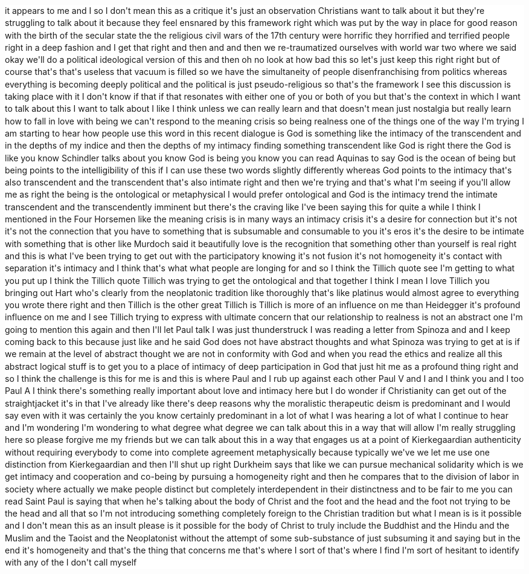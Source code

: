 it appears to me and I so I don't mean this as a critique it's just an observation Christians want to talk about it but they're struggling to talk about it because they feel ensnared by this framework right which was put by the way in place for good reason with the birth of the secular state the the religious civil wars of the 17th century were horrific they horrified and terrified people right in a deep fashion and I get that right and then and and then we re-traumatized ourselves with world war two where we said okay we'll do a political ideological version of this and then oh no look at how bad this so let's just keep this right right but of course that's that's useless that vacuum is filled so we have the simultaneity of people disenfranchising from politics whereas everything is becoming deeply political and the political is just pseudo-religious so that's the framework I see this discussion is taking place with it I don't know if that if that resonates with either one of you or both of you but that's the context in which I want to talk about this I want to talk about I like I think unless we can really learn and that doesn't mean just nostalgia but really learn how to fall in love with being we can't respond to the meaning crisis so being realness one of the things one of the way I'm trying I am starting to hear how people use this word in this recent dialogue is God is something like the intimacy of the transcendent and in the depths of my indice and then the depths of my intimacy finding something transcendent like God is right there the God is like you know Schindler talks about you know God is being you know you can read Aquinas to say God is the ocean of being but being points to the intelligibility of this if I can use these two words slightly differently whereas God points to the intimacy that's also transcendent and the transcendent that's also intimate right and then we're trying and that's what I'm seeing if you'll allow me as right the being is the ontological or metaphysical I would prefer ontological and God is the intimacy trend the intimate transcendent and the transcendently imminent but there's the craving like I've been saying this for quite a while I think I mentioned in the Four Horsemen like the meaning crisis is in many ways an intimacy crisis it's a desire for connection but it's not it's not the connection that you have to something that is subsumable and consumable to you it's eros it's the desire to be intimate with something that is other like Murdoch said it beautifully love is the recognition that something other than yourself is real right and this is what I've been trying to get out with the participatory knowing it's not fusion it's not homogeneity it's contact with separation it's intimacy and I think that's what what people are longing for and so I think the Tillich quote see I'm getting to what you put up I think the Tillich quote Tillich was trying to get the ontological and that together I think I mean I love Tillich you bringing out Hart who's clearly from the neoplatonic tradition like thoroughly that's like platinus would almost agree to everything you wrote there right and then Tillich is the other great Tillich is Tillich is more of an influence on me than Heidegger it's profound influence on me and I see Tillich trying to express with ultimate concern that our relationship to realness is not an abstract one I'm going to mention this again and then I'll let Paul talk I was just thunderstruck I was reading a letter from Spinoza and and I keep coming back to this because just like and he said God does not have abstract thoughts and what Spinoza was trying to get at is if we remain at the level of abstract thought we are not in conformity with God and when you read the ethics and realize all this abstract logical stuff is to get you to a place of intimacy of deep participation in God that just hit me as a profound thing right and so I think the challenge is this for me is and this is where Paul and I rub up against each other Paul V and I and I think you and I too Paul A I think there's something really important about love and intimacy here but I do wonder if Christianity can get out of the straightjacket it's in that I've already like there's deep reasons why the moralistic therapeutic deism is predominant and I would say even with it was certainly the you know certainly predominant in a lot of what I was hearing a lot of what I continue to hear and I'm wondering I'm wondering to what degree what degree we can talk about this in a way that will allow I'm really struggling here so please forgive me my friends but we can talk about this in a way that engages us at a point of Kierkegaardian authenticity without requiring everybody to come into complete agreement metaphysically because typically we've we let me use one distinction from Kierkegaardian and then I'll shut up right Durkheim says that like we can pursue mechanical solidarity which is we get intimacy and cooperation and co-being by pursuing a homogeneity right and then he compares that to the division of labor in society where actually we make people distinct but completely interdependent in their distinctness and to be fair to me you can read Saint Paul is saying that when he's talking about the body of Christ and the foot and the head and the foot not trying to be the head and all that so I'm not introducing something completely foreign to the Christian tradition but what I mean is is it possible and I don't mean this as an insult please is it possible for the body of Christ to truly include the Buddhist and the Hindu and the Muslim and the Taoist and the Neoplatonist without the attempt of some sub-substance of just subsuming it and saying but in the end it's homogeneity and that's the thing that concerns me that's where I sort of that's where I find I'm sort of hesitant to identify with any of the I don't call myself